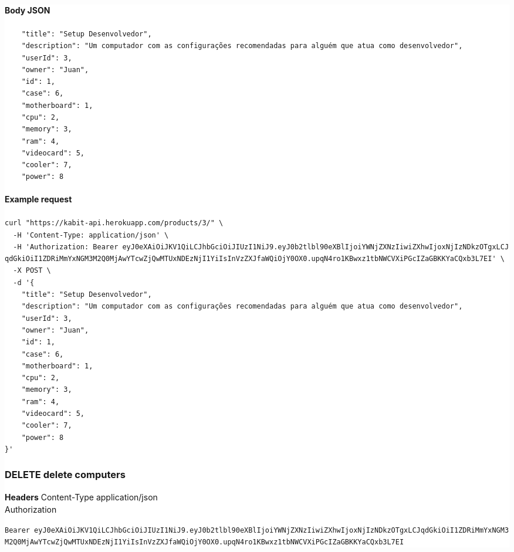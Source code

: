 #### Body JSON

```
    "title": "Setup Desenvolvedor",
    "description": "Um computador com as configurações recomendadas para alguém que atua como desenvolvedor",
    "userId": 3,
    "owner": "Juan",
    "id": 1,
    "case": 6,
    "motherboard": 1,
    "cpu": 2,
    "memory": 3,
    "ram": 4,
    "videocard": 5,
    "cooler": 7,
    "power": 8
```

#### Example request

```
curl "https://kabit-api.herokuapp.com/products/3/" \
  -H 'Content-Type: application/json' \
  -H 'Authorization: Bearer eyJ0eXAiOiJKV1QiLCJhbGciOiJIUzI1NiJ9.eyJ0b2tlbl90eXBlIjoiYWNjZXNzIiwiZXhwIjoxNjIzNDkzOTgxLCJqdGkiOiI1ZDRiMmYxNGM3M2Q0MjAwYTcwZjQwMTUxNDEzNjI1YiIsInVzZXJfaWQiOjY0OX0.upqN4ro1KBwxz1tbNWCVXiPGcIZaGBKKYaCQxb3L7EI' \
  -X POST \
  -d '{
    "title": "Setup Desenvolvedor",
    "description": "Um computador com as configurações recomendadas para alguém que atua como desenvolvedor",
    "userId": 3,
    "owner": "Juan",
    "id": 1,
    "case": 6,
    "motherboard": 1,
    "cpu": 2,
    "memory": 3,
    "ram": 4,
    "videocard": 5,
    "cooler": 7,
    "power": 8
}'
```

### DELETE delete computers

**Headers**
Content-Type application/json \
Authorization

```
Bearer eyJ0eXAiOiJKV1QiLCJhbGciOiJIUzI1NiJ9.eyJ0b2tlbl90eXBlIjoiYWNjZXNzIiwiZXhwIjoxNjIzNDkzOTgxLCJqdGkiOiI1ZDRiMmYxNGM3M2Q0MjAwYTcwZjQwMTUxNDEzNjI1YiIsInVzZXJfaWQiOjY0OX0.upqN4ro1KBwxz1tbNWCVXiPGcIZaGBKKYaCQxb3L7EI
```
